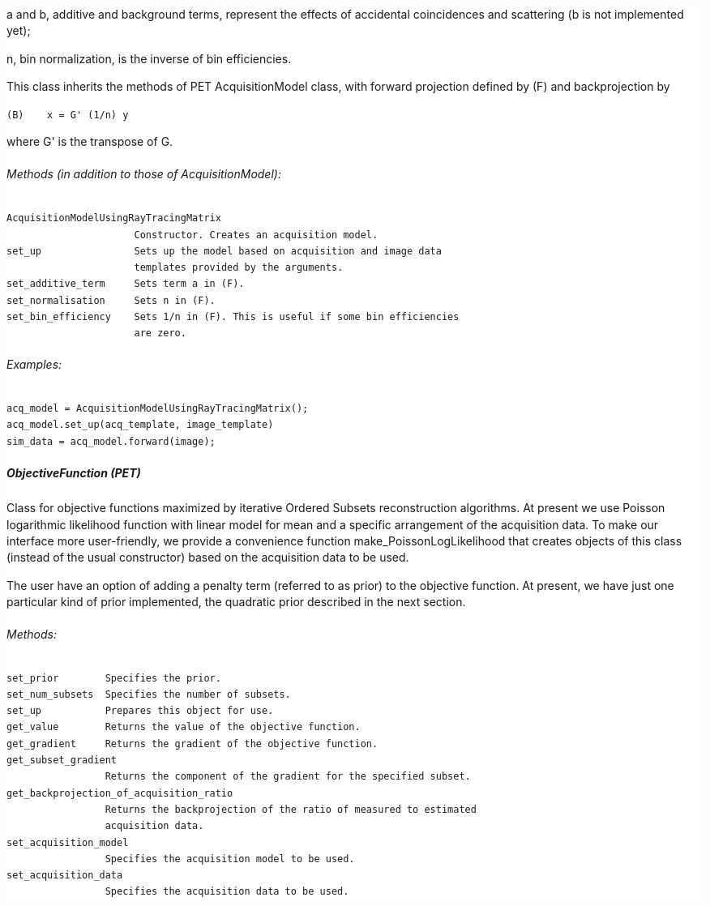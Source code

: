 a and b, additive and background terms, represent the effects of accidental coincidences and scattering (b is not implemented yet); 

n, bin normalization, is the inverse of bin efficiencies. 

This class inherits the methods of PET AcquisitionModel class, with forward projection defined by (F) and backprojection by 

    (B)    x = G' (1/n) y 

where G' is the transpose of G. 

###### Methods (in addition to those of AcquisitionModel): 

    AcquisitionModelUsingRayTracingMatrix  
                          Constructor. Creates an acquisition model. 
    set_up                Sets up the model based on acquisition and image data  
                          templates provided by the arguments. 
    set_additive_term     Sets term a in (F). 
    set_normalisation     Sets n in (F).  
    set_bin_efficiency    Sets 1/n in (F). This is useful if some bin efficiencies 
                          are zero. 

###### Examples: 

    acq_model = AcquisitionModelUsingRayTracingMatrix(); 
    acq_model.set_up(acq_template, image_template) 
    sim_data = acq_model.forward(image); 

##### ObjectiveFunction (PET) 

Class for objective functions maximized by iterative Ordered Subsets reconstruction algorithms. At present we use Poisson logarithmic likelihood function with linear model for mean and a specific arrangement of the acquisition data. To make our interface more user-friendly, we provide a convenience function make_PoissonLogLikelihood that creates objects of this class (instead of the usual constructor) based on the acquisition data to be used. 

The user have an option of adding a penalty term (referred to as prior) to the objective function. At present, we have just one particular kind of prior implemented, the quadratic prior described in the next section. 

###### Methods: 

    set_prior        Specifies the prior. 
    set_num_subsets  Specifies the number of subsets. 
    set_up           Prepares this object for use. 
    get_value        Returns the value of the objective function. 
    get_gradient     Returns the gradient of the objective function. 
    get_subset_gradient 
                     Returns the component of the gradient for the specified subset. 
    get_backprojection_of_acquisition_ratio 
                     Returns the backprojection of the ratio of measured to estimated 
                     acquisition data. 
    set_acquisition_model 
                     Specifies the acquisition model to be used. 
    set_acquisition_data 
                     Specifies the acquisition data to be used.  
